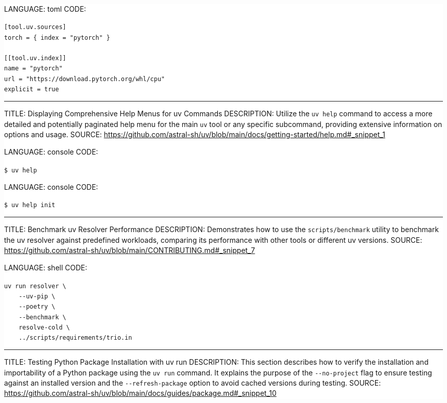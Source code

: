 LANGUAGE: toml
CODE:
```
[tool.uv.sources]
torch = { index = "pytorch" }

[[tool.uv.index]]
name = "pytorch"
url = "https://download.pytorch.org/whl/cpu"
explicit = true
```

----------------------------------------

TITLE: Displaying Comprehensive Help Menus for uv Commands
DESCRIPTION: Utilize the `uv help` command to access a more detailed and potentially paginated help menu for the main `uv` tool or any specific subcommand, providing extensive information on options and usage.
SOURCE: https://github.com/astral-sh/uv/blob/main/docs/getting-started/help.md#_snippet_1

LANGUAGE: console
CODE:
```
$ uv help
```

LANGUAGE: console
CODE:
```
$ uv help init
```

----------------------------------------

TITLE: Benchmark uv Resolver Performance
DESCRIPTION: Demonstrates how to use the `scripts/benchmark` utility to benchmark the uv resolver against predefined workloads, comparing its performance with other tools or different uv versions.
SOURCE: https://github.com/astral-sh/uv/blob/main/CONTRIBUTING.md#_snippet_7

LANGUAGE: shell
CODE:
```
uv run resolver \
    --uv-pip \
    --poetry \
    --benchmark \
    resolve-cold \
    ../scripts/requirements/trio.in
```

----------------------------------------

TITLE: Testing Python Package Installation with uv run
DESCRIPTION: This section describes how to verify the installation and importability of a Python package using the `uv run` command. It explains the purpose of the `--no-project` flag to ensure testing against an installed version and the `--refresh-package` option to avoid cached versions during testing.
SOURCE: https://github.com/astral-sh/uv/blob/main/docs/guides/package.md#_snippet_10

